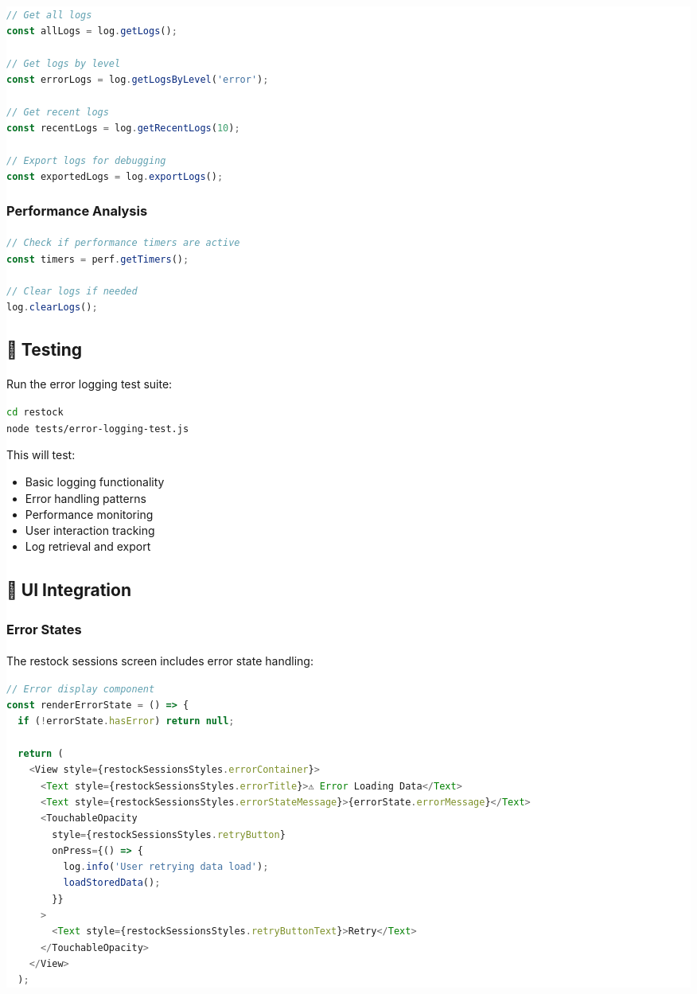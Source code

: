 ```typescript
// Get all logs
const allLogs = log.getLogs();

// Get logs by level
const errorLogs = log.getLogsByLevel('error');

// Get recent logs
const recentLogs = log.getRecentLogs(10);

// Export logs for debugging
const exportedLogs = log.exportLogs();
```

### Performance Analysis

```typescript
// Check if performance timers are active
const timers = perf.getTimers();

// Clear logs if needed
log.clearLogs();
```

## 🧪 Testing

Run the error logging test suite:

```bash
cd restock
node tests/error-logging-test.js
```

This will test:
- Basic logging functionality
- Error handling patterns
- Performance monitoring
- User interaction tracking
- Log retrieval and export

## 📱 UI Integration

### Error States

The restock sessions screen includes error state handling:

```typescript
// Error display component
const renderErrorState = () => {
  if (!errorState.hasError) return null;
  
  return (
    <View style={restockSessionsStyles.errorContainer}>
      <Text style={restockSessionsStyles.errorTitle}>⚠️ Error Loading Data</Text>
      <Text style={restockSessionsStyles.errorStateMessage}>{errorState.errorMessage}</Text>
      <TouchableOpacity 
        style={restockSessionsStyles.retryButton}
        onPress={() => {
          log.info('User retrying data load');
          loadStoredData();
        }}
      >
        <Text style={restockSessionsStyles.retryButtonText}>Retry</Text>
      </TouchableOpacity>
    </View>
  );
```